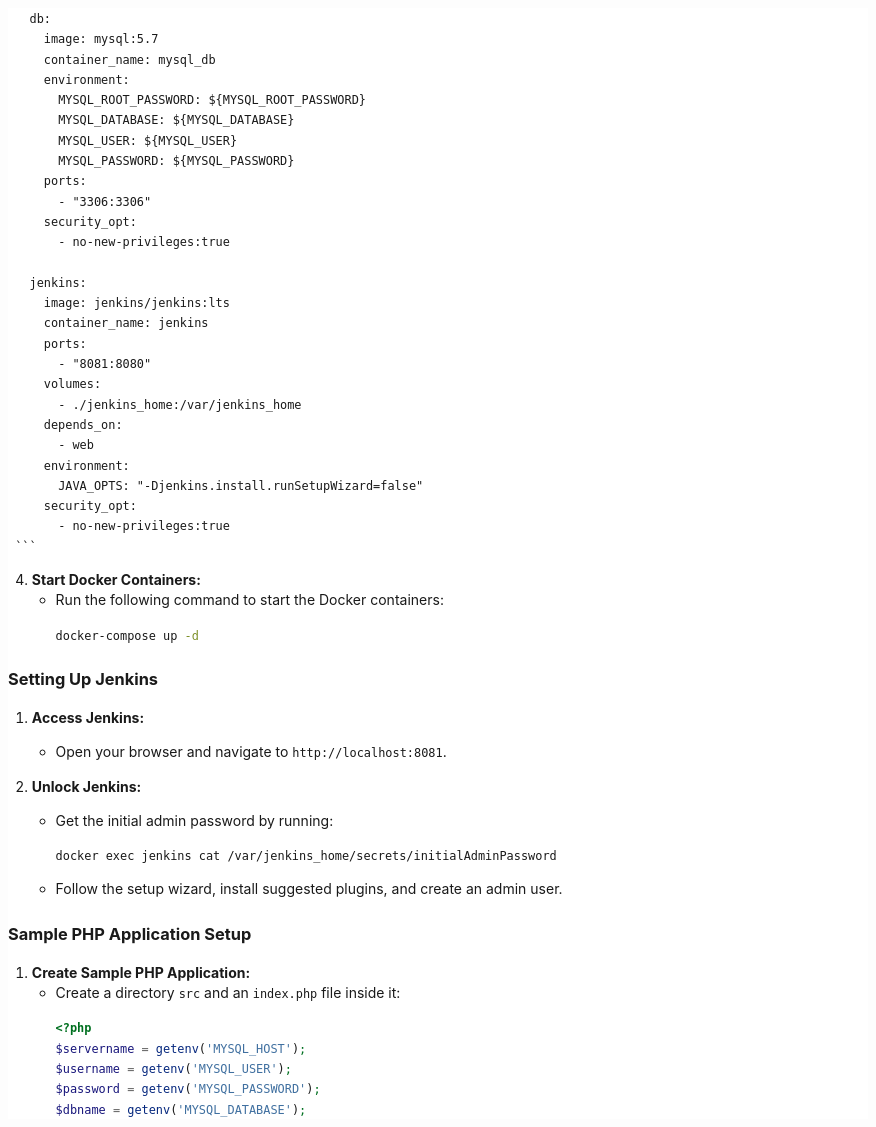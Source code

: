        db:
         image: mysql:5.7
         container_name: mysql_db
         environment:
           MYSQL_ROOT_PASSWORD: ${MYSQL_ROOT_PASSWORD}
           MYSQL_DATABASE: ${MYSQL_DATABASE}
           MYSQL_USER: ${MYSQL_USER}
           MYSQL_PASSWORD: ${MYSQL_PASSWORD}
         ports:
           - "3306:3306"
         security_opt:
           - no-new-privileges:true

       jenkins:
         image: jenkins/jenkins:lts
         container_name: jenkins
         ports:
           - "8081:8080"
         volumes:
           - ./jenkins_home:/var/jenkins_home
         depends_on:
           - web
         environment:
           JAVA_OPTS: "-Djenkins.install.runSetupWizard=false"
         security_opt:
           - no-new-privileges:true
     ```

4. **Start Docker Containers:**
   - Run the following command to start the Docker containers:
     ```sh
     docker-compose up -d
     ```

### Setting Up Jenkins

1. **Access Jenkins:**
   - Open your browser and navigate to `http://localhost:8081`.

2. **Unlock Jenkins:**
   - Get the initial admin password by running:
     ```sh
     docker exec jenkins cat /var/jenkins_home/secrets/initialAdminPassword
     ```
   - Follow the setup wizard, install suggested plugins, and create an admin user.

### Sample PHP Application Setup

1. **Create Sample PHP Application:**
   - Create a directory `src` and an `index.php` file inside it:
     ```php
     <?php
     $servername = getenv('MYSQL_HOST');
     $username = getenv('MYSQL_USER');
     $password = getenv('MYSQL_PASSWORD');
     $dbname = getenv('MYSQL_DATABASE');
